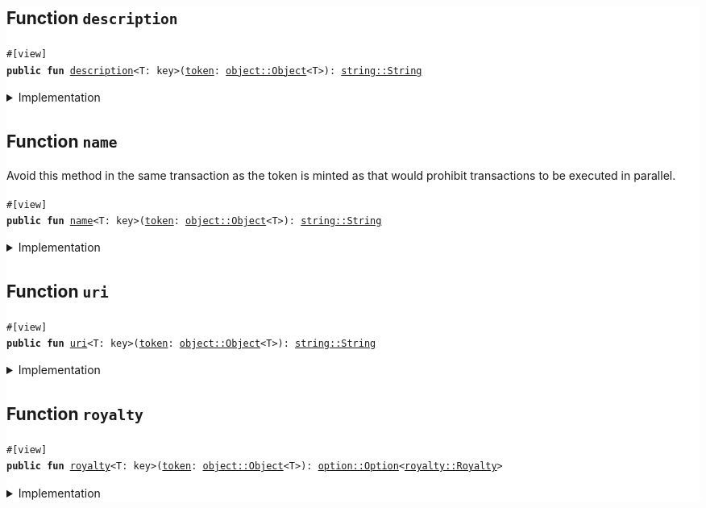 ## Function `description`



<pre><code>&#35;[view]<br /><b>public</b> <b>fun</b> <a href="token.md#0x4_token_description">description</a>&lt;T: key&gt;(<a href="token.md#0x4_token">token</a>: <a href="../../aptos-framework/doc/object.md#0x1_object_Object">object::Object</a>&lt;T&gt;): <a href="../../aptos-framework/../aptos-stdlib/../move-stdlib/doc/string.md#0x1_string_String">string::String</a><br /></code></pre>



<details><summary>Implementation</summary></details>

<a id="0x4_token_name"></a>

## Function `name`

Avoid this method in the same transaction as the token is minted
as that would prohibit transactions to be executed in parallel.


<pre><code>&#35;[view]<br /><b>public</b> <b>fun</b> <a href="token.md#0x4_token_name">name</a>&lt;T: key&gt;(<a href="token.md#0x4_token">token</a>: <a href="../../aptos-framework/doc/object.md#0x1_object_Object">object::Object</a>&lt;T&gt;): <a href="../../aptos-framework/../aptos-stdlib/../move-stdlib/doc/string.md#0x1_string_String">string::String</a><br /></code></pre>



<details><summary>Implementation</summary></details>

<a id="0x4_token_uri"></a>

## Function `uri`



<pre><code>&#35;[view]<br /><b>public</b> <b>fun</b> <a href="token.md#0x4_token_uri">uri</a>&lt;T: key&gt;(<a href="token.md#0x4_token">token</a>: <a href="../../aptos-framework/doc/object.md#0x1_object_Object">object::Object</a>&lt;T&gt;): <a href="../../aptos-framework/../aptos-stdlib/../move-stdlib/doc/string.md#0x1_string_String">string::String</a><br /></code></pre>



<details><summary>Implementation</summary></details>

<a id="0x4_token_royalty"></a>

## Function `royalty`



<pre><code>&#35;[view]<br /><b>public</b> <b>fun</b> <a href="royalty.md#0x4_royalty">royalty</a>&lt;T: key&gt;(<a href="token.md#0x4_token">token</a>: <a href="../../aptos-framework/doc/object.md#0x1_object_Object">object::Object</a>&lt;T&gt;): <a href="../../aptos-framework/../aptos-stdlib/../move-stdlib/doc/option.md#0x1_option_Option">option::Option</a>&lt;<a href="royalty.md#0x4_royalty_Royalty">royalty::Royalty</a>&gt;<br /></code></pre>



<details><summary>Implementation</summary></details>
